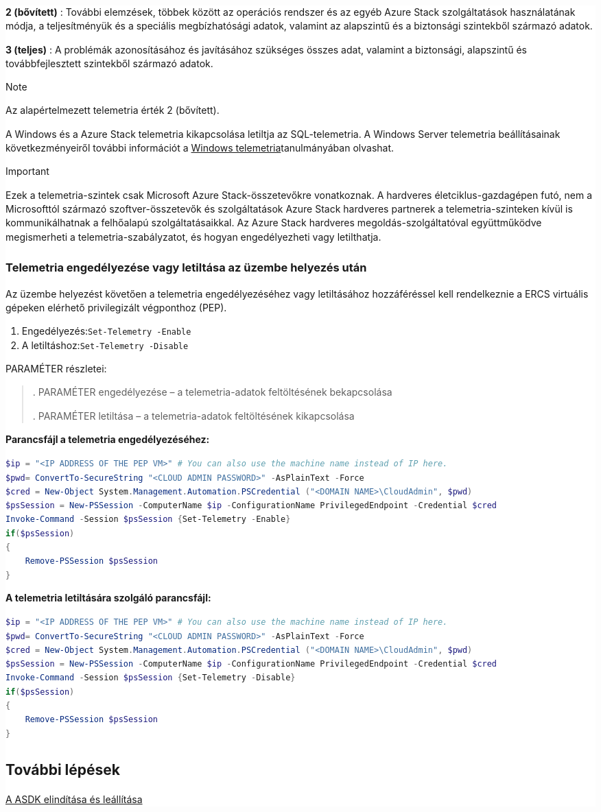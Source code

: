 **2 (bővített)** : További elemzések, többek között az operációs rendszer és az egyéb Azure Stack szolgáltatások használatának módja, a teljesítményük és a speciális megbízhatósági adatok, valamint az alapszintű és a biztonsági szintekből származó adatok.

**3 (teljes)** : A problémák azonosításához és javításához szükséges összes adat, valamint a biztonsági, alapszintű és továbbfejlesztett szintekből származó adatok.

> [!NOTE]
> Az alapértelmezett telemetria érték 2 (bővített).

A Windows és a Azure Stack telemetria kikapcsolása letiltja az SQL-telemetria. A Windows Server telemetria beállításainak következményeiről további információt a [Windows telemetria](https://aka.ms/winservtelemetry)tanulmányában olvashat.

> [!IMPORTANT]
> Ezek a telemetria-szintek csak Microsoft Azure Stack-összetevőkre vonatkoznak. A hardveres életciklus-gazdagépen futó, nem a Microsofttól származó szoftver-összetevők és szolgáltatások Azure Stack hardveres partnerek a telemetria-szinteken kívül is kommunikálhatnak a felhőalapú szolgáltatásaikkal. Az Azure Stack hardveres megoldás-szolgáltatóval együttműködve megismerheti a telemetria-szabályzatot, és hogyan engedélyezheti vagy letilthatja.

### <a name="enable-or-disable-telemetry-after-deployment"></a>Telemetria engedélyezése vagy letiltása az üzembe helyezés után

Az üzembe helyezést követően a telemetria engedélyezéséhez vagy letiltásához hozzáféréssel kell rendelkeznie a ERCS virtuális gépeken elérhető privilegizált végponthoz (PEP).
1.  Engedélyezés:`Set-Telemetry -Enable`
2.  A letiltáshoz:`Set-Telemetry -Disable`

PARAMÉTER részletei:
> . PARAMÉTER engedélyezése – a telemetria-adatok feltöltésének bekapcsolása
> 
> . PARAMÉTER letiltása – a telemetria-adatok feltöltésének kikapcsolása  

**Parancsfájl a telemetria engedélyezéséhez:**
```powershell
$ip = "<IP ADDRESS OF THE PEP VM>" # You can also use the machine name instead of IP here.
$pwd= ConvertTo-SecureString "<CLOUD ADMIN PASSWORD>" -AsPlainText -Force
$cred = New-Object System.Management.Automation.PSCredential ("<DOMAIN NAME>\CloudAdmin", $pwd)
$psSession = New-PSSession -ComputerName $ip -ConfigurationName PrivilegedEndpoint -Credential $cred
Invoke-Command -Session $psSession {Set-Telemetry -Enable}
if($psSession)
{
    Remove-PSSession $psSession
}
```

**A telemetria letiltására szolgáló parancsfájl:**
```powershell
$ip = "<IP ADDRESS OF THE PEP VM>" # You can also use the machine name instead of IP here.
$pwd= ConvertTo-SecureString "<CLOUD ADMIN PASSWORD>" -AsPlainText -Force
$cred = New-Object System.Management.Automation.PSCredential ("<DOMAIN NAME>\CloudAdmin", $pwd)
$psSession = New-PSSession -ComputerName $ip -ConfigurationName PrivilegedEndpoint -Credential $cred
Invoke-Command -Session $psSession {Set-Telemetry -Disable}
if($psSession)
{
    Remove-PSSession $psSession
}
```

## <a name="next-steps"></a>További lépések
[A ASDK elindítása és leállítása](asdk-start-stop.md)
